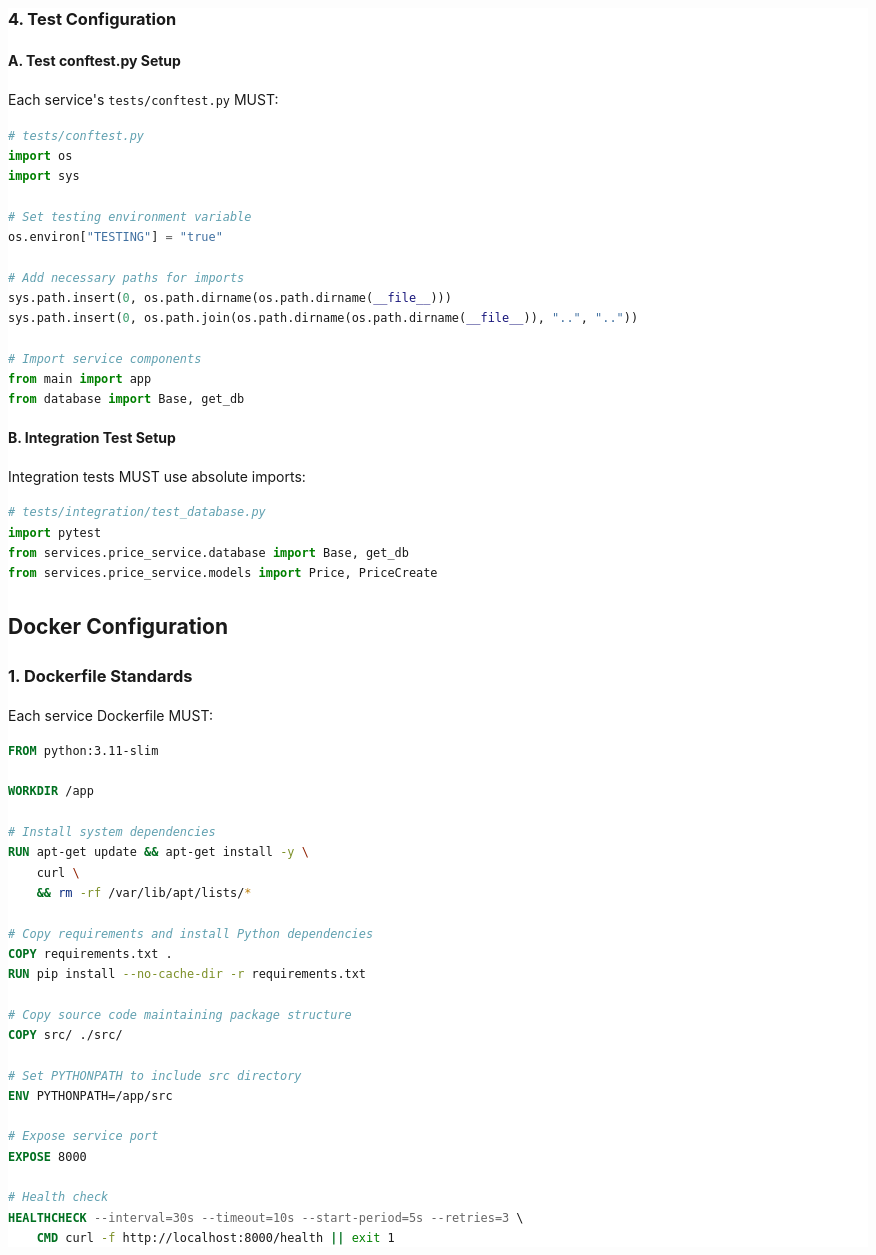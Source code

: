### 4. Test Configuration

#### A. Test conftest.py Setup
Each service's `tests/conftest.py` MUST:

```python
# tests/conftest.py
import os
import sys

# Set testing environment variable
os.environ["TESTING"] = "true"

# Add necessary paths for imports
sys.path.insert(0, os.path.dirname(os.path.dirname(__file__)))
sys.path.insert(0, os.path.join(os.path.dirname(os.path.dirname(__file__)), "..", ".."))

# Import service components
from main import app
from database import Base, get_db
```

#### B. Integration Test Setup
Integration tests MUST use absolute imports:

```python
# tests/integration/test_database.py
import pytest
from services.price_service.database import Base, get_db
from services.price_service.models import Price, PriceCreate
```

## Docker Configuration

### 1. Dockerfile Standards

Each service Dockerfile MUST:

```dockerfile
FROM python:3.11-slim

WORKDIR /app

# Install system dependencies
RUN apt-get update && apt-get install -y \
    curl \
    && rm -rf /var/lib/apt/lists/*

# Copy requirements and install Python dependencies
COPY requirements.txt .
RUN pip install --no-cache-dir -r requirements.txt

# Copy source code maintaining package structure
COPY src/ ./src/

# Set PYTHONPATH to include src directory
ENV PYTHONPATH=/app/src

# Expose service port
EXPOSE 8000

# Health check
HEALTHCHECK --interval=30s --timeout=10s --start-period=5s --retries=3 \
    CMD curl -f http://localhost:8000/health || exit 1

```